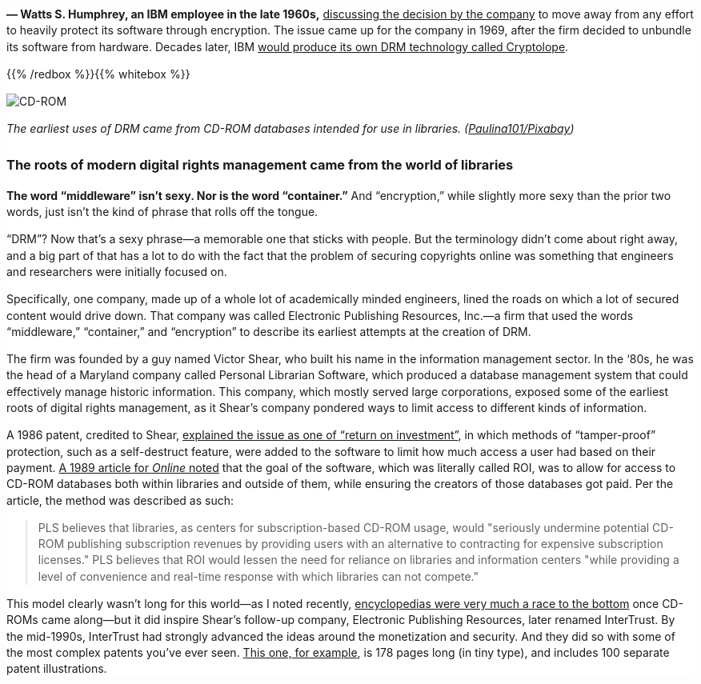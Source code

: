 **— Watts S. Humphrey, an IBM employee in the late 1960s,** [discussing the decision by the company](https://books.google.com/books?id=WgG_RnOGB8EC&pg=PA23) to move away from any effort to heavily protect its software through encryption. The issue came up for the company in 1969, after the firm decided to unbundle its software from hardware. Decades later, IBM [would produce its own DRM technology called Cryptolope](https://www.cnet.com/news/ibm-makes-cryptolope-deal/).

{{% /redbox %}}{{% whitebox %}}

![CD-ROM](https://tedium.imgix.net/2017/08/0825_cdrom.jpg)

*The earliest uses of DRM came from CD-ROM databases intended for use in libraries. ([Paulina101/Pixabay](https://pixabay.com/en/cd-cd-rom-cd-spindle-mirroring-517700/))*

### The roots of modern digital rights management came from the world of libraries

**The word “middleware” isn’t sexy. Nor is the word “container.”** And “encryption,” while slightly more sexy than the prior two words, just isn’t the kind of phrase that rolls off the tongue.

“DRM”? Now that’s a sexy phrase—a memorable one that sticks with people. But the terminology didn’t come about right away, and a big part of that has a lot to do with the fact that the problem of securing copyrights online was something that engineers and researchers were initially focused on.

Specifically, one company, made up of a whole lot of academically minded engineers, lined the roads on which a lot of secured content would drive down. That company was called Electronic Publishing Resources, Inc.—a firm that used the words “middleware,” “container,” and “encryption” to describe its earliest attempts at the creation of DRM.

The firm was founded by a guy named Victor Shear, who built his name in the information management sector. In the ‘80s, he was the head of a Maryland company called Personal Librarian Software, which produced a database management system that could effectively manage historic information. This company, which mostly served large corporations, exposed some of the earliest roots of digital rights management, as it Shear’s company pondered ways to limit access to different kinds of information. 

A 1986 patent, credited to Shear, [explained the issue as one of “return on investment”](https://patents.google.com/patent/US4827508A/), in which methods of “tamper-proof” protection, such as a self-destruct feature, were added to the software to limit how much access a user had based on their payment. [A 1989 article for *Online* noted](https://www.questia.com/read/1G1-7668625/personal-librarian-and-roi-personal-library-software-s) that the goal of the software, which was literally called ROI, was to allow for access to CD-ROM databases both within libraries and outside of them, while ensuring the creators of those databases got paid. Per the article, the method was described as such:

> PLS believes that libraries, as centers for subscription-based CD-ROM usage, would "seriously undermine potential CD-ROM publishing subscription revenues by providing users with an alternative to contracting for expensive subscription licenses." PLS believes that ROI would lessen the need for reliance on libraries and information centers "while providing a level of convenience and real-time response with which libraries can not compete."

This model clearly wasn’t long for this world—as I noted recently, [encyclopedias were very much a race to the bottom](http://tedium.co/2017/07/13/who-killed-the-encyclopedia/) once CD-ROMs came along—but it did inspire Shear’s follow-up company, Electronic Publishing Resources, later renamed InterTrust. By the mid-1990s, InterTrust had strongly advanced the ideas around the monetization and security. And they did so with some of the most complex patents you’ve ever seen. [This one, for example](https://patents.google.com/patent/US6658568B1/en), is 178 pages long (in tiny type), and includes 100 separate patent illustrations.
